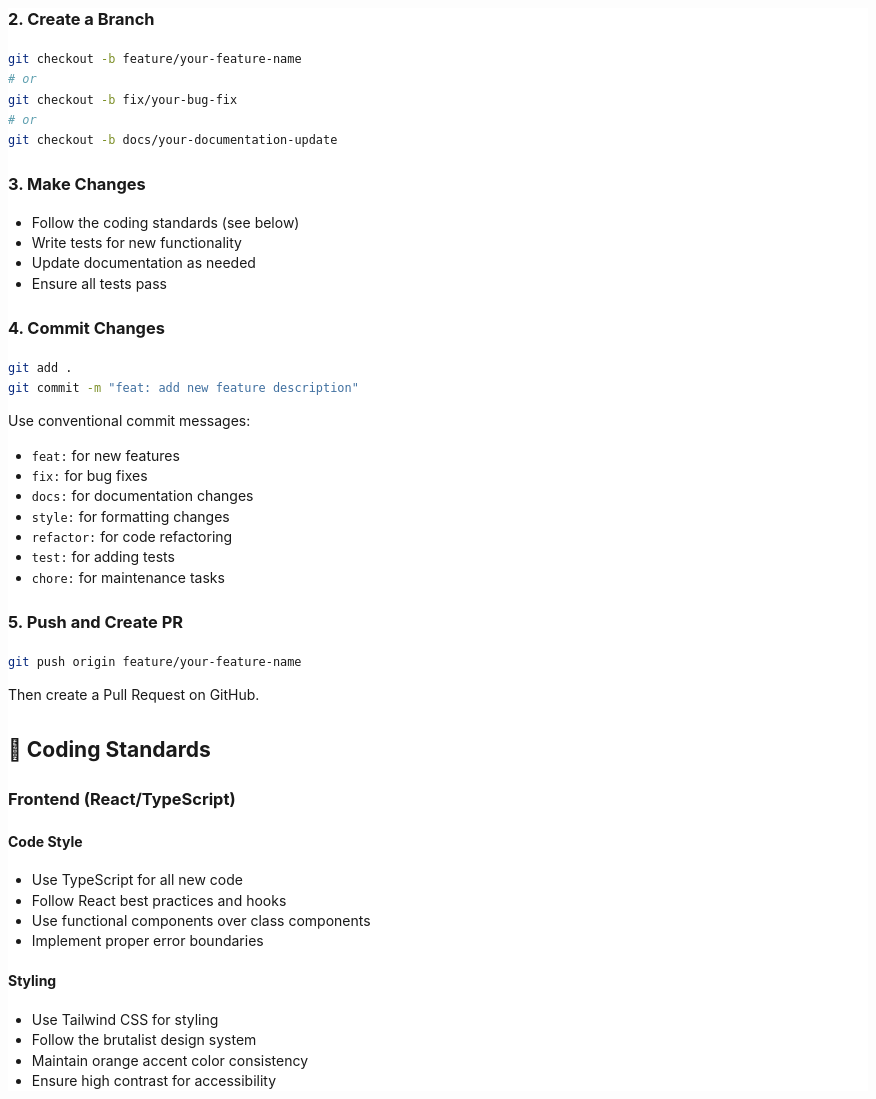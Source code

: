 ### 2. Create a Branch
```bash
git checkout -b feature/your-feature-name
# or
git checkout -b fix/your-bug-fix
# or
git checkout -b docs/your-documentation-update
```

### 3. Make Changes
- Follow the coding standards (see below)
- Write tests for new functionality
- Update documentation as needed
- Ensure all tests pass

### 4. Commit Changes
```bash
git add .
git commit -m "feat: add new feature description"
```

Use conventional commit messages:
- `feat:` for new features
- `fix:` for bug fixes
- `docs:` for documentation changes
- `style:` for formatting changes
- `refactor:` for code refactoring
- `test:` for adding tests
- `chore:` for maintenance tasks

### 5. Push and Create PR
```bash
git push origin feature/your-feature-name
```

Then create a Pull Request on GitHub.

## 🎨 Coding Standards

### Frontend (React/TypeScript)

#### Code Style
- Use TypeScript for all new code
- Follow React best practices and hooks
- Use functional components over class components
- Implement proper error boundaries

#### Styling
- Use Tailwind CSS for styling
- Follow the brutalist design system
- Maintain orange accent color consistency
- Ensure high contrast for accessibility
